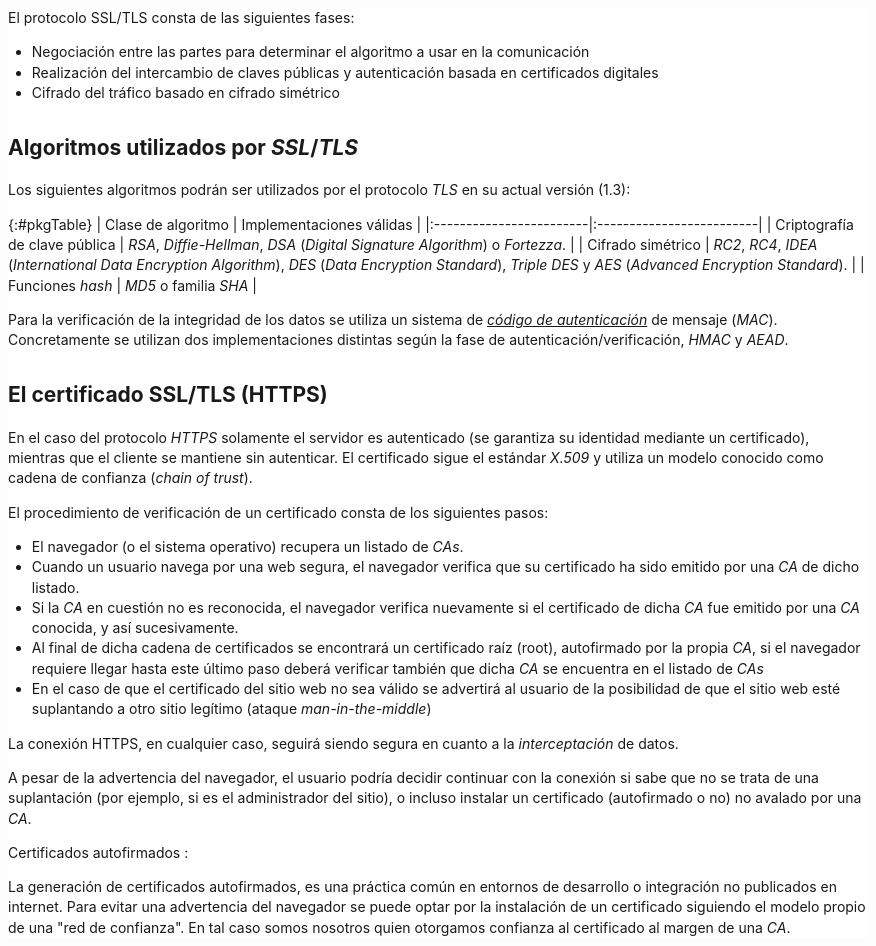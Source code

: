 El protocolo SSL/TLS consta de las siguientes fases:

> 
* Negociación entre las partes para determinar el algoritmo a usar en la comunicación
* Realización del intercambio de claves públicas y autenticación basada en certificados digitales
* Cifrado del tráfico basado en cifrado simétrico

## Algoritmos utilizados por *SSL*/*TLS*

Los siguientes algoritmos podrán ser utilizados por el protocolo *TLS* en su actual versión (1.3):

{:#pkgTable}
| Clase de algoritmo       | Implementaciones válidas |
|:------------------------|:-------------------------|
| Criptografía de clave pública | *RSA*, *Diffie-Hellman*, *DSA* (*Digital Signature Algorithm*) o *Fortezza*. |
| Cifrado simétrico | *RC2*, *RC4*, *IDEA* (*International Data Encryption Algorithm*), *DES* (*Data Encryption Standard*), *Triple DES* y *AES* (*Advanced Encryption Standard*). |
| Funciones *hash* | *MD5* o familia *SHA* |

Para la verificación de la integridad de los datos se utiliza un sistema de [*código de autenticación*](/krypto/#tocAnchor-1-6-4) de mensaje (*MAC*). Concretamente se utilizan dos implementaciones distintas según la fase de autenticación/verificación, *HMAC* y *AEAD*.

## El certificado SSL/TLS (HTTPS)

En el caso del protocolo *HTTPS* solamente el servidor es autenticado (se garantiza su identidad mediante un certificado), mientras que el cliente se mantiene sin autenticar. El certificado sigue el estándar *X.509* y utiliza un modelo conocido como cadena de confianza (*chain of trust*).

El procedimiento de verificación de un certificado consta de los siguientes pasos:

>
* El navegador (o el sistema operativo) recupera un listado de *CAs*.
* Cuando un usuario navega por una web segura, el navegador verifica que su certificado ha sido emitido por una *CA* de dicho listado.
* Si la *CA* en cuestión no es reconocida, el navegador verifica nuevamente si el certificado de dicha *CA* fue emitido por una *CA* conocida, y así sucesivamente.
* Al final de dicha cadena de certificados se encontrará un certificado raíz (root), autofirmado por la propia *CA*, si el navegador requiere llegar hasta este último paso deberá verificar también que dicha *CA* se encuentra en el listado de *CAs*
* En el caso de que el certificado del sitio web no sea válido se advertirá al usuario de la posibilidad de que el sitio web esté suplantando a otro sitio legítimo (ataque *man-in-the-middle*)

La conexión HTTPS, en cualquier caso, seguirá siendo segura en cuanto a la *interceptación* de datos.

A pesar de la advertencia del navegador, el usuario podría decidir continuar con la conexión si sabe que no se trata de una suplantación (por ejemplo, si es el administrador del sitio), o incluso instalar un certificado (autofirmado o no) no avalado por una *CA*.

Certificados autofirmados
: 
> 
La generación de certificados autofirmados, es una práctica común en entornos de desarrollo o integración no publicados en internet. Para evitar una advertencia del navegador se puede optar por la instalación de un certificado siguiendo el modelo propio de una "red de confianza". En tal caso somos nosotros quien otorgamos confianza al certificado al margen de una *CA*.
